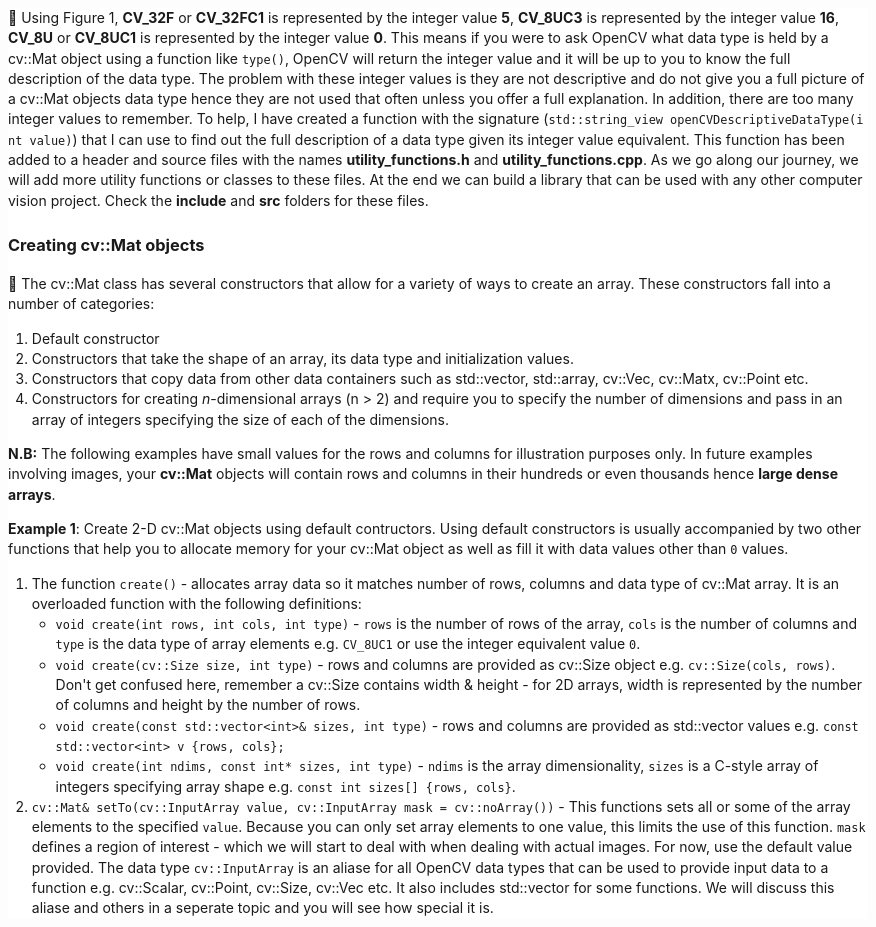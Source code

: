 
:notebook_with_decorative_cover: Using Figure 1, **CV_32F** or **CV_32FC1** is represented by the integer value **5**, **CV_8UC3** is represented by the integer value **16**, **CV_8U** or **CV_8UC1** is represented by the integer value **0**. This means if you were to ask OpenCV what data type is held by a cv::Mat object using a function like `type()`, OpenCV will return the integer value and it will be up to you to know the full description of the data type. The problem with these integer values is they are not descriptive and do not give you a full picture of a cv::Mat objects data type hence they are not used that often unless you offer a full explanation. In addition, there are too many integer values to remember. To help, I have created a function with the signature (`std::string_view openCVDescriptiveDataType(int value)`) that I can use to find out the full description of a data type given its integer value equivalent. This function has been added to a header and source files with the names **utility_functions.h** and **utility_functions.cpp**. As we go along our journey, we will add more utility functions or classes to these files. At the end we can build a library that can be used with any other computer vision project. Check the **include** and **src** folders for these files.


### Creating cv::Mat objects

:notebook_with_decorative_cover: The cv::Mat class has several constructors that allow for a variety of ways to create an array. These constructors fall into a number of categories:
1. Default constructor
2. Constructors that take the shape of an array, its data type and initialization values.
3. Constructors that copy data from other data containers such as std::vector, std::array, cv::Vec, cv::Matx, cv::Point etc.
4. Constructors for creating *n*-dimensional arrays (n > 2) and require you to specify the number of dimensions and pass in an array of integers specifying the size of each of the dimensions.

**N.B:** The following examples have small values for the rows and columns for illustration purposes only. In future examples involving images, your **cv::Mat** objects will contain rows and columns in their hundreds or even thousands hence **large dense arrays**.

**Example 1**: Create 2-D cv::Mat objects using default contructors. Using default constructors is usually accompanied by two other functions that help you to allocate memory for your cv::Mat object as well as fill it with data values other than `0` values.

1. The function `create()` - allocates array data so it matches number of rows, columns and data type of cv::Mat array. It is an overloaded function with the following definitions:
    * `void create(int rows, int cols, int type)` - `rows` is the number of rows of the array, `cols` is the number of columns and `type` is the data type of array elements e.g. `CV_8UC1` or use the integer equivalent value `0`.
    * `void create(cv::Size size, int type)` - rows and columns are provided as cv::Size object e.g. `cv::Size(cols, rows)`. Don't get confused here, remember a cv::Size contains width & height - for 2D arrays, width is represented by the number of columns and height by the number of rows.
    * `void create(const std::vector<int>& sizes, int type)` - rows and columns are provided as std::vector values e.g. `const std::vector<int> v {rows, cols};`
    * `void create(int ndims, const int* sizes, int type)` - `ndims` is the array dimensionality, `sizes` is a C-style array of integers specifying array shape e.g. `const int sizes[] {rows, cols}`.
2. `cv::Mat& setTo(cv::InputArray value, cv::InputArray mask = cv::noArray())` - This functions sets all or some of the array elements to the specified `value`. Because you can only set array elements to one value, this limits the use of this function. `mask` defines a region of interest - which we will start to deal with when dealing with actual images. For now, use the default value provided. The data type `cv::InputArray` is an aliase for all OpenCV data types that can be used to provide input data to a function e.g. cv::Scalar, cv::Point, cv::Size, cv::Vec etc. It also includes std::vector for some functions. We will discuss this aliase and others in a seperate topic and you will see how special it is.
